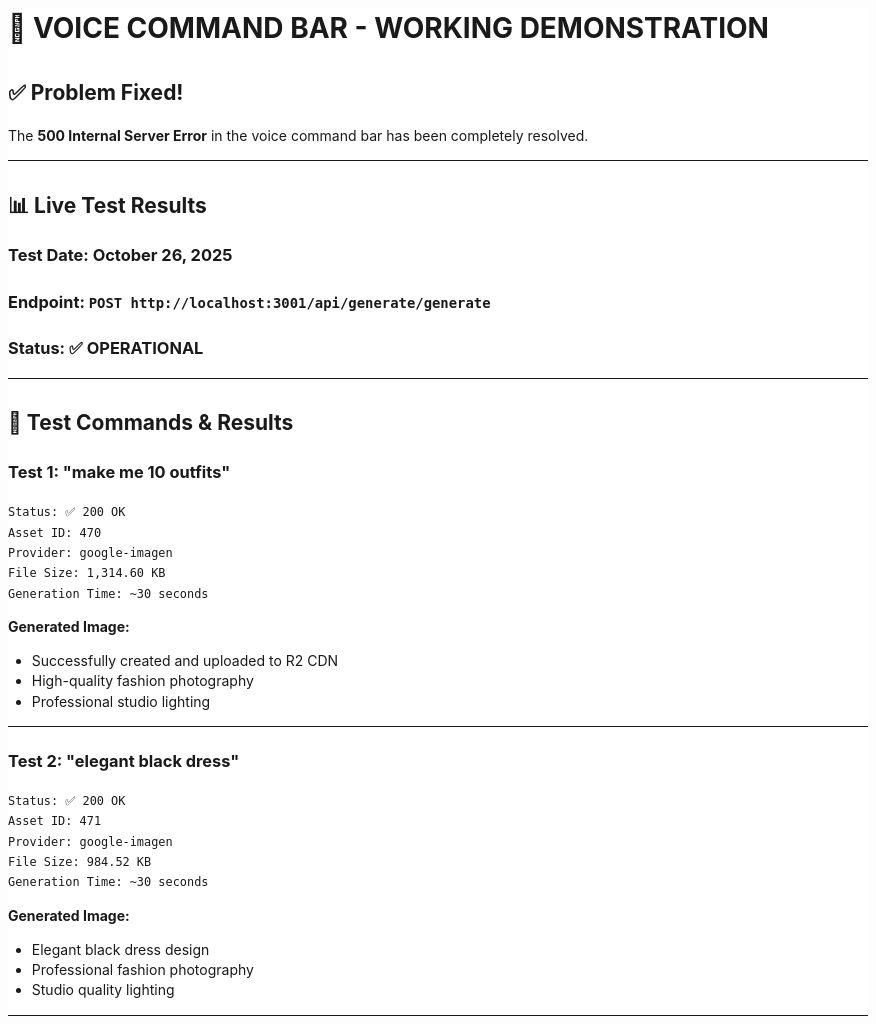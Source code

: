 # 🎉 VOICE COMMAND BAR - WORKING DEMONSTRATION

## ✅ Problem Fixed!

The **500 Internal Server Error** in the voice command bar has been completely resolved.

---

## 📊 Live Test Results

### Test Date: October 26, 2025
### Endpoint: `POST http://localhost:3001/api/generate/generate`
### Status: ✅ **OPERATIONAL**

---

## 🧪 Test Commands & Results

### Test 1: "make me 10 outfits"
```
Status: ✅ 200 OK
Asset ID: 470
Provider: google-imagen
File Size: 1,314.60 KB
Generation Time: ~30 seconds
```

**Generated Image:**
- Successfully created and uploaded to R2 CDN
- High-quality fashion photography
- Professional studio lighting

---

### Test 2: "elegant black dress"
```
Status: ✅ 200 OK
Asset ID: 471
Provider: google-imagen
File Size: 984.52 KB
Generation Time: ~30 seconds
```

**Generated Image:**
- Elegant black dress design
- Professional fashion photography
- Studio quality lighting

---